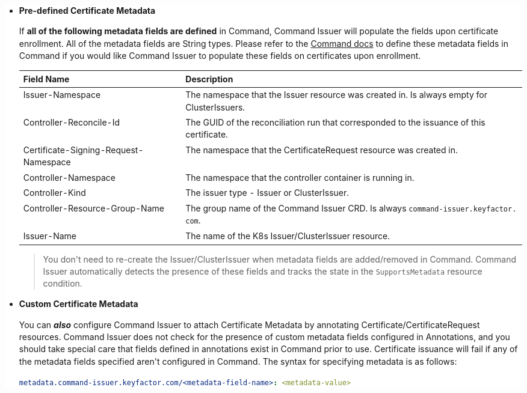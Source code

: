 - **Pre-defined Certificate Metadata**

    If **all of the following metadata fields are defined** in Command, Command Issuer will populate the fields upon certificate enrollment. All of the metadata fields are String types. Please refer to the [Command docs](https://software.keyfactor.com/Core/Current/Content/ReferenceGuide/Certificate%20Metadata.htm) to define these metadata fields in Command if you would like Command Issuer to populate these fields on certificates upon enrollment.

    | Field Name                          | Description                                                                                                     |
    |-------------------------------------|-----------------------------------------------------------------------------------------------------------------|
    | Issuer-Namespace                    | The namespace that the Issuer resource was created in. Is always empty for ClusterIssuers.                      |
    | Controller-Reconcile-Id             | The GUID of the reconciliation run that corresponded to the issuance of this certificate.                                |
    | Certificate-Signing-Request-Namespace | The namespace that the CertificateRequest resource was created in.                                      |
    | Controller-Namespace                | The namespace that the controller container is running in.                                                     |
    | Controller-Kind                     | The issuer type - Issuer or ClusterIssuer.                                         |
    | Controller-Resource-Group-Name      | The group name of the Command Issuer CRD. Is always `command-issuer.keyfactor.com`.                        |
    | Issuer-Name                         | The name of the K8s Issuer/ClusterIssuer resource.                                                                           |

    > You don't need to re-create the Issuer/ClusterIssuer when metadata fields are added/removed in Command. Command Issuer automatically detects the presence of these fields and tracks the state in the `SupportsMetadata` resource condition.

- **Custom Certificate Metadata**

    You can **_also_** configure Command Issuer to attach Certificate Metadata by annotating Certificate/CertificateRequest resources. Command Issuer does not check for the presence of custom metadata fields configured in Annotations, and you should take special care that fields defined in annotations exist in Command prior to use. Certificate issuance will fail if any of the metadata fields specified aren't configured in Command. The syntax for specifying metadata is as follows:

    ```yaml
    metadata.command-issuer.keyfactor.com/<metadata-field-name>: <metadata-value>
    ```
